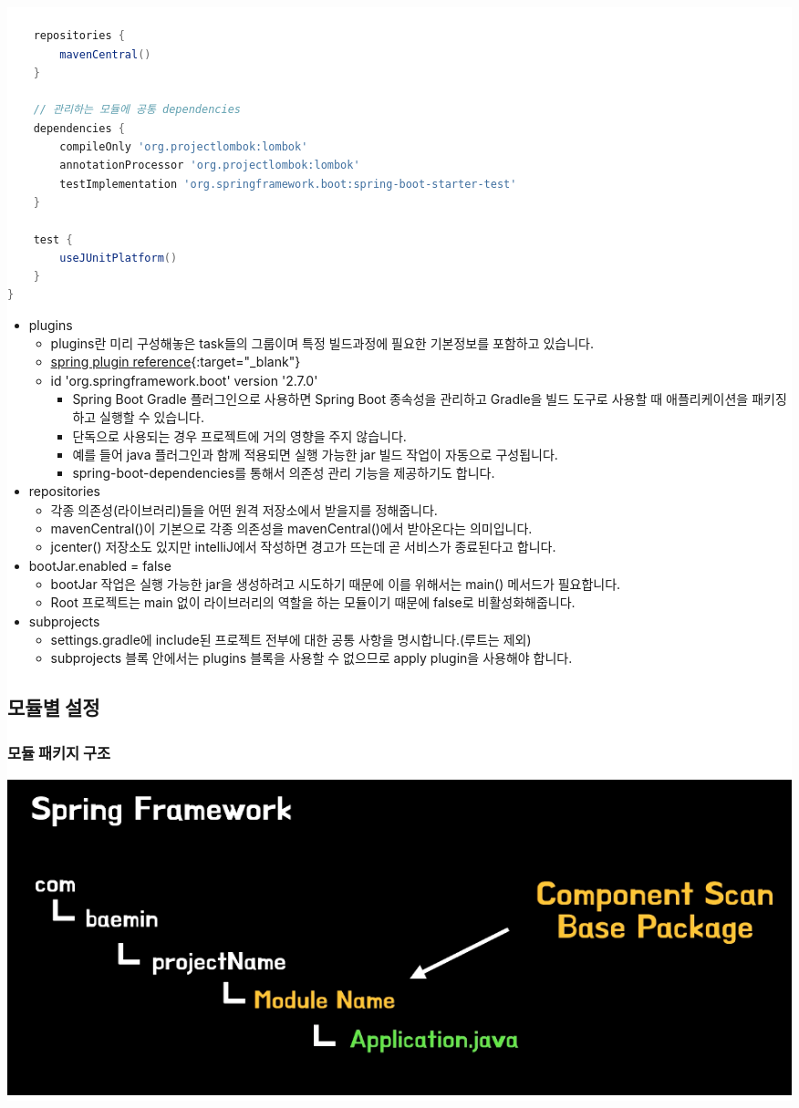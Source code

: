 ```groovy

    repositories {
        mavenCentral()
    }

    // 관리하는 모듈에 공통 dependencies
    dependencies {
        compileOnly 'org.projectlombok:lombok'
        annotationProcessor 'org.projectlombok:lombok'
        testImplementation 'org.springframework.boot:spring-boot-starter-test'
    }

    test {
        useJUnitPlatform()
    }
}
```
+ plugins
    - plugins란 미리 구성해놓은 task들의 그룹이며 특정 빌드과정에 필요한 기본정보를 포함하고 있습니다.
    - [spring plugin reference](https://docs.spring.io/spring-boot/docs/current/gradle-plugin/reference/htmlsingle/){:target="_blank"}        
    - id 'org.springframework.boot' version '2.7.0'
        - Spring Boot Gradle 플러그인으로 사용하면 Spring Boot 종속성을 관리하고 Gradle을 빌드 도구로 사용할 때 애플리케이션을 패키징하고 실행할 수 있습니다.
        - 단독으로 사용되는 경우 프로젝트에 거의 영향을 주지 않습니다.
        - 예를 들어 java 플러그인과 함께 적용되면 실행 가능한 jar 빌드 작업이 자동으로 구성됩니다.
        - spring-boot-dependencies를 통해서 의존성 관리 기능을 제공하기도 합니다.
+ repositories
    - 각종 의존성(라이브러리)들을 어떤 원격 저장소에서 받을지를 정해줍니다.
    - mavenCentral()이 기본으로 각종 의존성을 mavenCentral()에서 받아온다는 의미입니다.
    - jcenter() 저장소도 있지만 intelliJ에서 작성하면 경고가 뜨는데 곧 서비스가 종료된다고 합니다.
+ bootJar.enabled = false
    - bootJar 작업은 실행 가능한 jar을 생성하려고 시도하기 때문에 이를 위해서는 main() 메서드가 필요합니다.
    - Root 프로젝트는 main 없이 라이브러리의 역할을 하는 모듈이기 때문에 false로 비활성화해줍니다.
+ subprojects
    - settings.gradle에 include된 프로젝트 전부에 대한 공통 사항을 명시합니다.(루트는 제외)
    - subprojects 블록 안에서는 plugins 블록을 사용할 수 없으므로 apply plugin을 사용해야 합니다.


## 모듈별 설정
### 모듈 패키지 구조
![그림7](https://github.com/backtony/blog-code/blob/master/spring/img/module/1/1-7.PNG?raw=true)  

